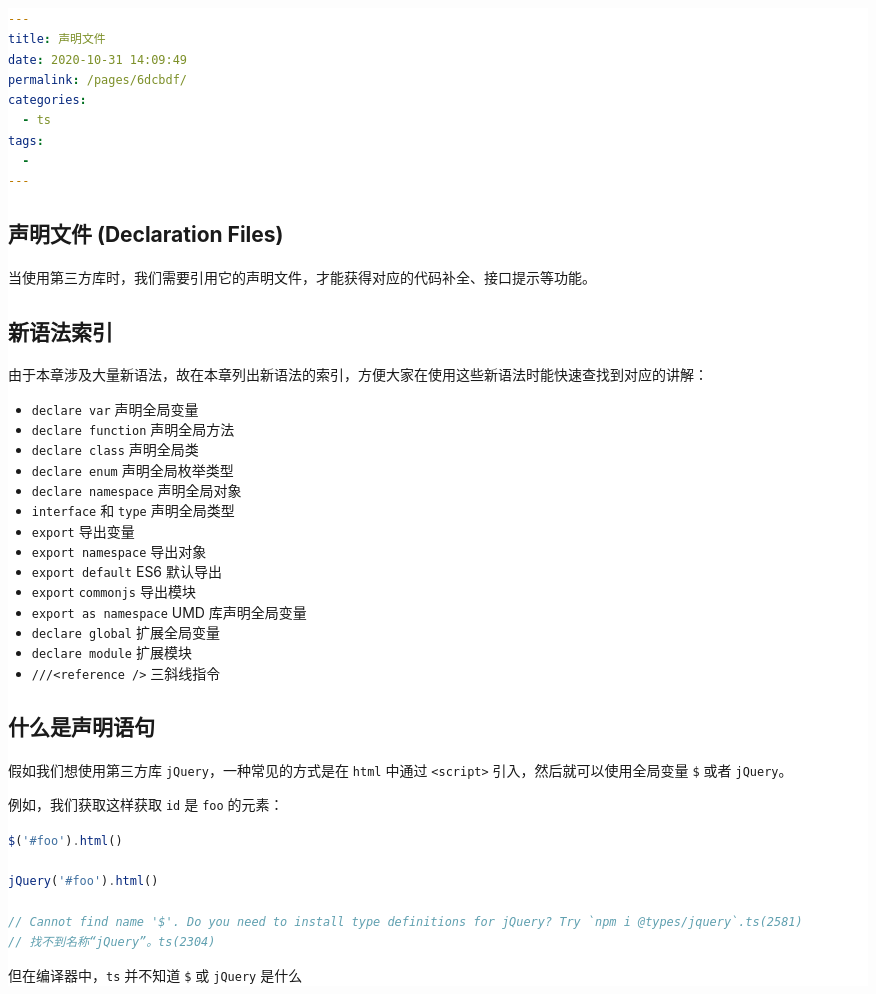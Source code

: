 ```yaml
---
title: 声明文件
date: 2020-10-31 14:09:49
permalink: /pages/6dcbdf/
categories:
  - ts
tags:
  -
---
```


## 声明文件 (Declaration Files)

当使用第三方库时，我们需要引用它的声明文件，才能获得对应的代码补全、接口提示等功能。

## 新语法索引

由于本章涉及大量新语法，故在本章列出新语法的索引，方便大家在使用这些新语法时能快速查找到对应的讲解：

- `declare var` 声明全局变量
- `declare function` 声明全局方法
- `declare class` 声明全局类
- `declare enum` 声明全局枚举类型
- `declare namespace` 声明全局对象
- `interface` 和 `type` 声明全局类型
- `export` 导出变量
- `export namespace` 导出对象
- `export default` ES6 默认导出
- `export` `commonjs` 导出模块
- `export as namespace` UMD 库声明全局变量
- `declare global` 扩展全局变量
- `declare module` 扩展模块
- `///<reference />` 三斜线指令

## 什么是声明语句

假如我们想使用第三方库 `jQuery`，一种常见的方式是在 `html` 中通过 `<script>` 引入，然后就可以使用全局变量 `$` 或者 `jQuery`。

例如，我们获取这样获取 `id` 是 `foo` 的元素：

```javascript
$('#foo').html()

jQuery('#foo').html()

// Cannot find name '$'. Do you need to install type definitions for jQuery? Try `npm i @types/jquery`.ts(2581)
// 找不到名称“jQuery”。ts(2304)
```

但在编译器中，`ts` 并不知道 `$` 或 `jQuery` 是什么

